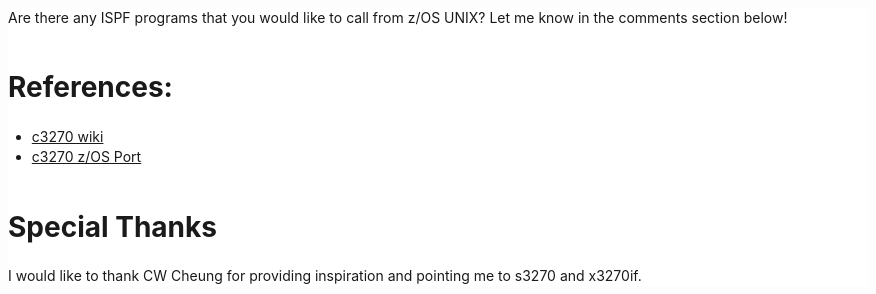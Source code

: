 Are there any ISPF programs that you would like to call from z/OS UNIX? Let me know in the comments section below!

# References:
* [c3270 wiki](https://x3270.miraheze.org/wiki/Main_Page)
* [c3270 z/OS Port](https://github.com/zopencommunity/c3270port/releases)

# Special Thanks
I would like to thank CW Cheung for providing inspiration and pointing me to s3270 and x3270if.
